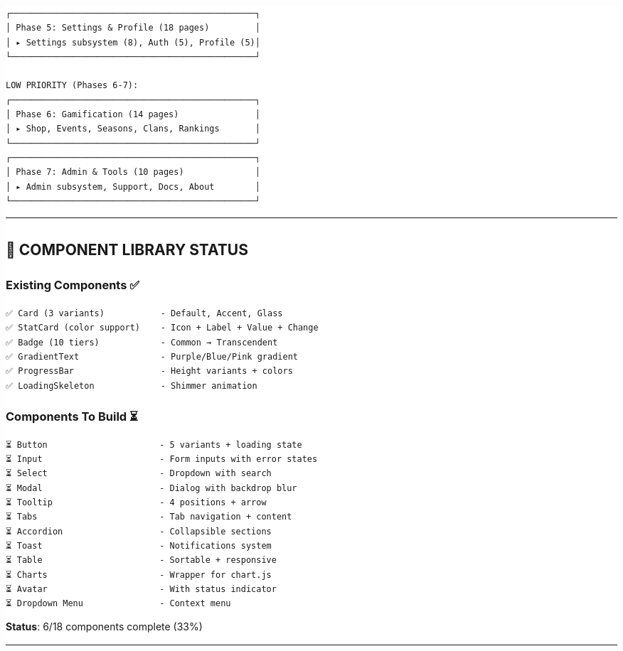 ```
┌────────────────────────────────────────────────┐
│ Phase 5: Settings & Profile (18 pages)         │
│ ▸ Settings subsystem (8), Auth (5), Profile (5)│
└────────────────────────────────────────────────┘

LOW PRIORITY (Phases 6-7):
┌────────────────────────────────────────────────┐
│ Phase 6: Gamification (14 pages)               │
│ ▸ Shop, Events, Seasons, Clans, Rankings       │
└────────────────────────────────────────────────┘
┌────────────────────────────────────────────────┐
│ Phase 7: Admin & Tools (10 pages)              │
│ ▸ Admin subsystem, Support, Docs, About        │
└────────────────────────────────────────────────┘
```

---

## 🧩 COMPONENT LIBRARY STATUS

### Existing Components ✅

```
✅ Card (3 variants)           - Default, Accent, Glass
✅ StatCard (color support)    - Icon + Label + Value + Change
✅ Badge (10 tiers)            - Common → Transcendent
✅ GradientText                - Purple/Blue/Pink gradient
✅ ProgressBar                 - Height variants + colors
✅ LoadingSkeleton             - Shimmer animation
```

### Components To Build ⏳

```
⏳ Button                      - 5 variants + loading state
⏳ Input                       - Form inputs with error states
⏳ Select                      - Dropdown with search
⏳ Modal                       - Dialog with backdrop blur
⏳ Tooltip                     - 4 positions + arrow
⏳ Tabs                        - Tab navigation + content
⏳ Accordion                   - Collapsible sections
⏳ Toast                       - Notifications system
⏳ Table                       - Sortable + responsive
⏳ Charts                      - Wrapper for chart.js
⏳ Avatar                      - With status indicator
⏳ Dropdown Menu               - Context menu
```

**Status**: 6/18 components complete (33%)

---
